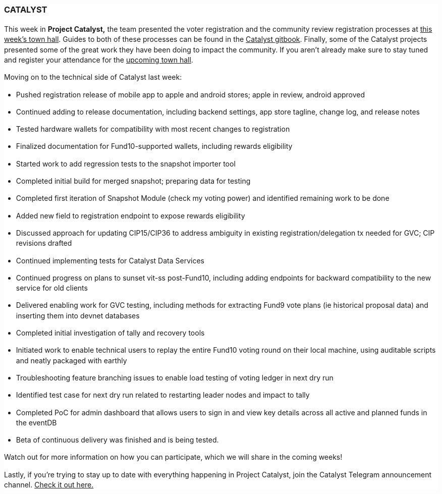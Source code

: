### CATALYST

This week in **Project Catalyst,** the team presented the voter registration and the community review registration processes at [this week’s town hall](https://youtu.be/1R2_K1AQcfw). Guides to both of these processes can be found in the [Catalyst gitbook](https://projectcatalyst.gitbook.io/sve-documentation/how-to-participate-in-the-special-voting-event/wallet-registration-guide). Finally, some of the Catalyst projects presented some of the great work they have been doing to impact the community. If you aren’t already make sure to stay tuned and register your attendance for the [upcoming town hall](http://bit.ly/catalyst-townhall).

Moving on to the technical side of Catalyst last week:

*   Pushed registration release of mobile app to apple and android stores; apple in review, android approved
    
*   Continued adding to release documentation, including backend settings, app store tagline, change log, and release notes
    
*   Tested hardware wallets for compatibility with most recent changes to registration
    
*   Finalized documentation for Fund10-supported wallets, including rewards eligibility
    
*   Started work to add regression tests to the snapshot importer tool
    
*   Completed initial build for merged snapshot; preparing data for testing
    
*   Completed first iteration of Snapshot Module (check my voting power) and identified remaining work to be done
    
*   Added new field to registration endpoint to expose rewards eligibility
    
*   Discussed approach for updating CIP15/CIP36 to address ambiguity in existing registration/delegation tx needed for GVC; CIP revisions drafted
    
*   Continued implementing tests for Catalyst Data Services
    
*   Continued progress on plans to sunset vit-ss post-Fund10, including adding endpoints for backward compatibility to the new service for old clients
    
*   Delivered enabling work for GVC testing, including methods for extracting Fund9 vote plans (ie historical proposal data) and inserting them into devnet databases
    
*   Completed initial investigation of tally and recovery tools
    
*   Initiated work to enable technical users to replay the entire Fund10 voting round on their local machine, using auditable scripts and neatly packaged with earthly
    
*   Troubleshooting feature branching issues to enable load testing of voting ledger in next dry run
    
*   Identified test case for next dry run related to restarting leader nodes and impact to tally
    
*   Completed PoC for admin dashboard that allows users to sign in and view key details across all active and planned funds in the eventDB
    
*   Beta of continuous delivery was finished and is being tested.
    

Watch out for more information on how you can participate, which we will share in the coming weeks!

Lastly, if you’re trying to stay up to date with everything happening in Project Catalyst, join the Catalyst Telegram announcement channel. [Check it out here.](https://t.me/cardanocatalyst)
